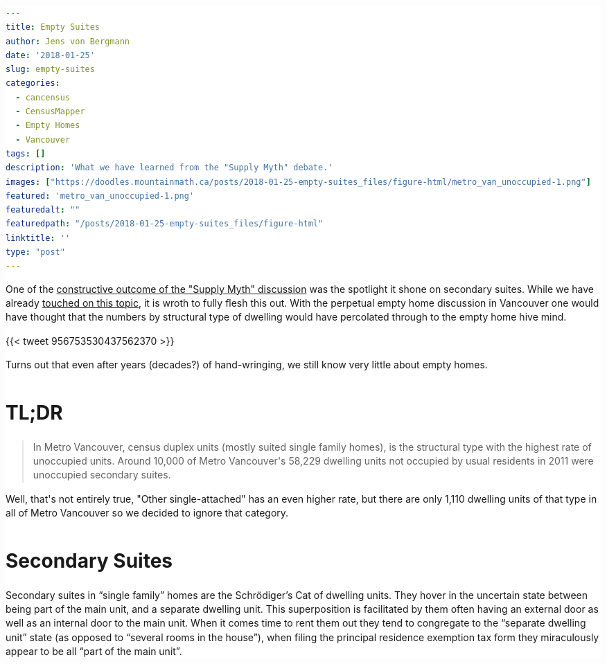 ```yaml
---
title: Empty Suites
author: Jens von Bergmann
date: '2018-01-25'
slug: empty-suites
categories:
  - cancensus
  - CensusMapper
  - Empty Homes
  - Vancouver
tags: []
description: 'What we have learned from the "Supply Myth" debate.'
images: ["https://doodles.mountainmath.ca/posts/2018-01-25-empty-suites_files/figure-html/metro_van_unoccupied-1.png"]
featured: 'metro_van_unoccupied-1.png'
featuredalt: ""
featuredpath: "/posts/2018-01-25-empty-suites_files/figure-html"
linktitle: ''
type: "post"
---
```


One of the [constructive outcome of the "Supply Myth" discussion](https://homefreesociology.wordpress.com/2017/11/29/notes-on-the-myth-of-housing-supply/) was the spotlight it shone on secondary suites. While we have already [touched on this topic](https://doodles.mountainmath.ca/blog/2017/12/11/some-thoughts-on-the-supply-myth/), it is wroth to fully flesh this out. With the perpetual empty home discussion in Vancouver one would have thought that the numbers by structural type of dwelling would have percolated through to the empty home hive mind.

{{< tweet 956753530437562370 >}}

Turns out that even after years (decades?) of hand-wringing, we still know very little about empty homes.

# TL;DR
> In Metro Vancouver, census duplex units (mostly suited single family homes), is the structural type with the highest rate of unoccupied units. Around 10,000 of Metro Vancouver's 58,229 dwelling units not occupied by usual residents in 2011 were unoccupied secondary suites.

Well, that's not entirely true, "Other single-attached" has an even higher rate, but there are only 1,110 dwelling units of that type in all of Metro Vancouver so we decided to ignore that category.

# Secondary Suites
Secondary suites in “single family” homes are the Schrödiger’s Cat of dwelling units. They hover in the uncertain state between being part of the main unit, and a separate dwelling unit. This superposition is facilitated by them often having an external door as well as an internal door to the main unit. When it comes time to rent them out they tend to congregate to the “separate dwelling unit” state (as opposed to “several rooms in the house”), when filing the principal residence exemption tax form they miraculously appear to be all “part of the main unit”.
